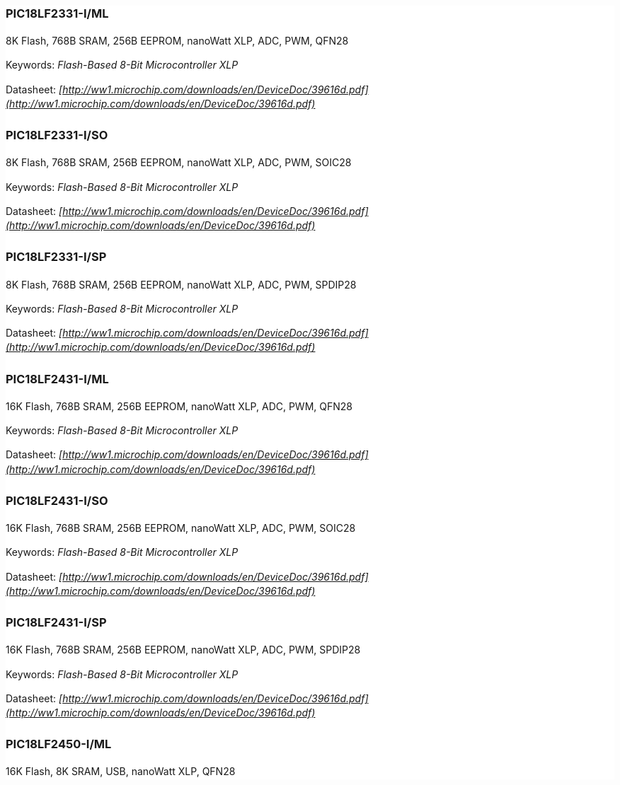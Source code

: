 ### PIC18LF2331-I/ML
8K Flash, 768B SRAM, 256B EEPROM, nanoWatt XLP, ADC, PWM, QFN28


Keywords: *Flash-Based 8-Bit Microcontroller XLP*

Datasheet: *[http://ww1.microchip.com/downloads/en/DeviceDoc/39616d.pdf](http://ww1.microchip.com/downloads/en/DeviceDoc/39616d.pdf)*

### PIC18LF2331-I/SO
8K Flash, 768B SRAM, 256B EEPROM, nanoWatt XLP, ADC, PWM, SOIC28


Keywords: *Flash-Based 8-Bit Microcontroller XLP*

Datasheet: *[http://ww1.microchip.com/downloads/en/DeviceDoc/39616d.pdf](http://ww1.microchip.com/downloads/en/DeviceDoc/39616d.pdf)*

### PIC18LF2331-I/SP
8K Flash, 768B SRAM, 256B EEPROM, nanoWatt XLP, ADC, PWM, SPDIP28


Keywords: *Flash-Based 8-Bit Microcontroller XLP*

Datasheet: *[http://ww1.microchip.com/downloads/en/DeviceDoc/39616d.pdf](http://ww1.microchip.com/downloads/en/DeviceDoc/39616d.pdf)*

### PIC18LF2431-I/ML
16K Flash, 768B SRAM, 256B EEPROM, nanoWatt XLP, ADC, PWM, QFN28


Keywords: *Flash-Based 8-Bit Microcontroller XLP*

Datasheet: *[http://ww1.microchip.com/downloads/en/DeviceDoc/39616d.pdf](http://ww1.microchip.com/downloads/en/DeviceDoc/39616d.pdf)*

### PIC18LF2431-I/SO
16K Flash, 768B SRAM, 256B EEPROM, nanoWatt XLP, ADC, PWM, SOIC28


Keywords: *Flash-Based 8-Bit Microcontroller XLP*

Datasheet: *[http://ww1.microchip.com/downloads/en/DeviceDoc/39616d.pdf](http://ww1.microchip.com/downloads/en/DeviceDoc/39616d.pdf)*

### PIC18LF2431-I/SP
16K Flash, 768B SRAM, 256B EEPROM, nanoWatt XLP, ADC, PWM, SPDIP28


Keywords: *Flash-Based 8-Bit Microcontroller XLP*

Datasheet: *[http://ww1.microchip.com/downloads/en/DeviceDoc/39616d.pdf](http://ww1.microchip.com/downloads/en/DeviceDoc/39616d.pdf)*

### PIC18LF2450-I/ML
16K Flash, 8K SRAM, USB, nanoWatt XLP, QFN28
